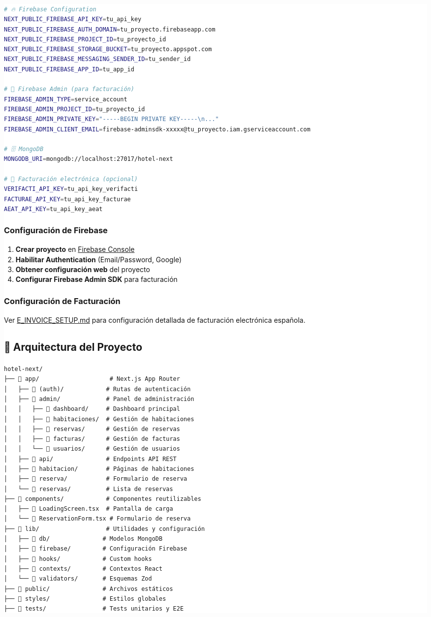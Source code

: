 ```bash
# 🔥 Firebase Configuration
NEXT_PUBLIC_FIREBASE_API_KEY=tu_api_key
NEXT_PUBLIC_FIREBASE_AUTH_DOMAIN=tu_proyecto.firebaseapp.com
NEXT_PUBLIC_FIREBASE_PROJECT_ID=tu_proyecto_id
NEXT_PUBLIC_FIREBASE_STORAGE_BUCKET=tu_proyecto.appspot.com
NEXT_PUBLIC_FIREBASE_MESSAGING_SENDER_ID=tu_sender_id
NEXT_PUBLIC_FIREBASE_APP_ID=tu_app_id

# 🔐 Firebase Admin (para facturación)
FIREBASE_ADMIN_TYPE=service_account
FIREBASE_ADMIN_PROJECT_ID=tu_proyecto_id
FIREBASE_ADMIN_PRIVATE_KEY="-----BEGIN PRIVATE KEY-----\n..."
FIREBASE_ADMIN_CLIENT_EMAIL=firebase-adminsdk-xxxxx@tu_proyecto.iam.gserviceaccount.com

# 🗄️ MongoDB
MONGODB_URI=mongodb://localhost:27017/hotel-next

# 🧾 Facturación electrónica (opcional)
VERIFACTI_API_KEY=tu_api_key_verifacti
FACTURAE_API_KEY=tu_api_key_facturae
AEAT_API_KEY=tu_api_key_aeat
```

### Configuración de Firebase

1. **Crear proyecto** en [Firebase Console](https://console.firebase.google.com)
2. **Habilitar Authentication** (Email/Password, Google)
3. **Obtener configuración web** del proyecto
4. **Configurar Firebase Admin SDK** para facturación

### Configuración de Facturación

Ver [E_INVOICE_SETUP.md](./E_INVOICE_SETUP.md) para configuración detallada de
facturación electrónica española.

## 📁 Arquitectura del Proyecto

```
hotel-next/
├── 📁 app/                    # Next.js App Router
│   ├── 📁 (auth)/            # Rutas de autenticación
│   ├── 📁 admin/             # Panel de administración
│   │   ├── 📁 dashboard/     # Dashboard principal
│   │   ├── 📁 habitaciones/  # Gestión de habitaciones
│   │   ├── 📁 reservas/      # Gestión de reservas
│   │   ├── 📁 facturas/      # Gestión de facturas
│   │   └── 📁 usuarios/      # Gestión de usuarios
│   ├── 📁 api/               # Endpoints API REST
│   ├── 📁 habitacion/        # Páginas de habitaciones
│   ├── 📁 reserva/           # Formulario de reserva
│   └── 📁 reservas/          # Lista de reservas
├── 📁 components/            # Componentes reutilizables
│   ├── 📄 LoadingScreen.tsx  # Pantalla de carga
│   └── 📄 ReservationForm.tsx # Formulario de reserva
├── 📁 lib/                   # Utilidades y configuración
│   ├── 📁 db/               # Modelos MongoDB
│   ├── 📁 firebase/         # Configuración Firebase
│   ├── 📁 hooks/            # Custom hooks
│   ├── 📁 contexts/         # Contextos React
│   └── 📁 validators/       # Esquemas Zod
├── 📁 public/               # Archivos estáticos
├── 📁 styles/               # Estilos globales
├── 📁 tests/                # Tests unitarios y E2E
```